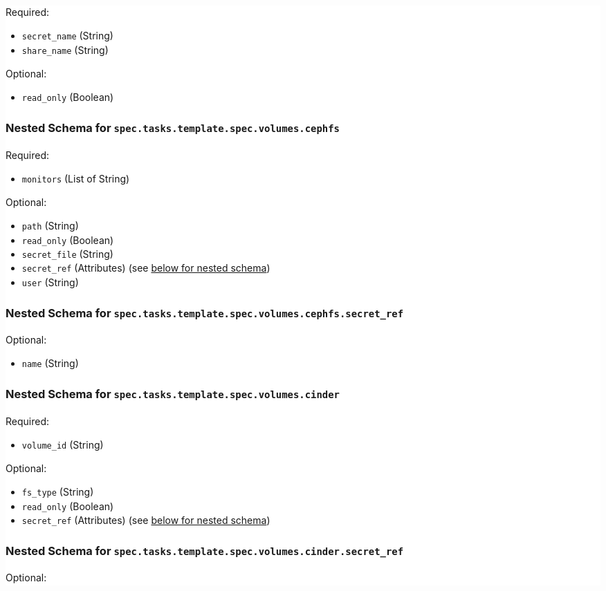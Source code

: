 Required:

- `secret_name` (String)
- `share_name` (String)

Optional:

- `read_only` (Boolean)


<a id="nestedatt--spec--tasks--template--spec--volumes--cephfs"></a>
### Nested Schema for `spec.tasks.template.spec.volumes.cephfs`

Required:

- `monitors` (List of String)

Optional:

- `path` (String)
- `read_only` (Boolean)
- `secret_file` (String)
- `secret_ref` (Attributes) (see [below for nested schema](#nestedatt--spec--tasks--template--spec--volumes--cephfs--secret_ref))
- `user` (String)

<a id="nestedatt--spec--tasks--template--spec--volumes--cephfs--secret_ref"></a>
### Nested Schema for `spec.tasks.template.spec.volumes.cephfs.secret_ref`

Optional:

- `name` (String)



<a id="nestedatt--spec--tasks--template--spec--volumes--cinder"></a>
### Nested Schema for `spec.tasks.template.spec.volumes.cinder`

Required:

- `volume_id` (String)

Optional:

- `fs_type` (String)
- `read_only` (Boolean)
- `secret_ref` (Attributes) (see [below for nested schema](#nestedatt--spec--tasks--template--spec--volumes--cinder--secret_ref))

<a id="nestedatt--spec--tasks--template--spec--volumes--cinder--secret_ref"></a>
### Nested Schema for `spec.tasks.template.spec.volumes.cinder.secret_ref`

Optional:
